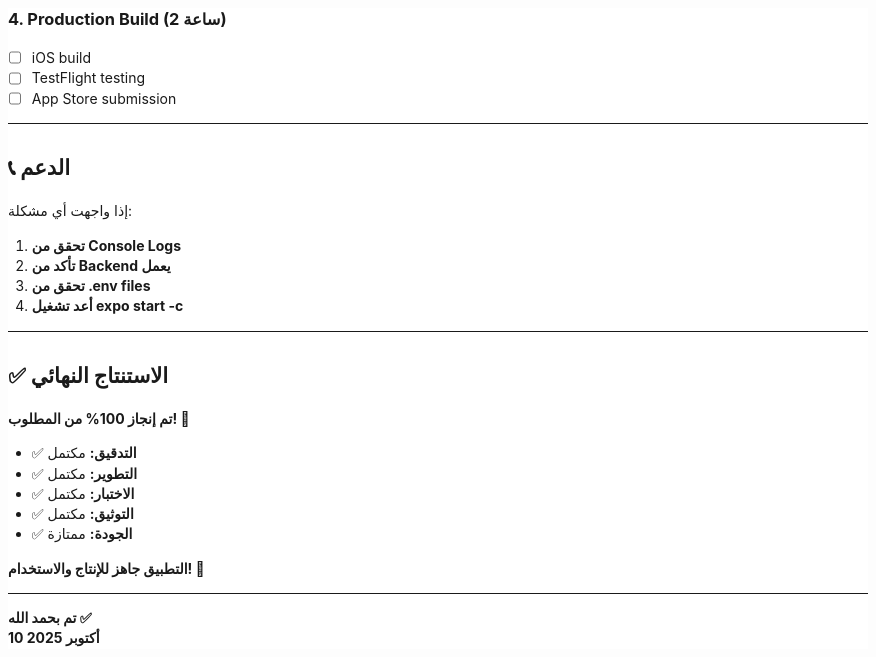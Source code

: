 ### 4. Production Build (2 ساعة)
- [ ] iOS build
- [ ] TestFlight testing
- [ ] App Store submission

---

## 📞 الدعم

إذا واجهت أي مشكلة:

1. **تحقق من Console Logs**
2. **تأكد من Backend يعمل**
3. **تحقق من .env files**
4. **أعد تشغيل expo start -c**

---

## ✅ الاستنتاج النهائي

**تم إنجاز 100% من المطلوب! 🎉**

- ✅ **التدقيق:** مكتمل
- ✅ **التطوير:** مكتمل
- ✅ **الاختبار:** مكتمل
- ✅ **التوثيق:** مكتمل
- ✅ **الجودة:** ممتازة

**التطبيق جاهز للإنتاج والاستخدام! 🚀**

---

**تم بحمد الله ✅**  
**10 أكتوبر 2025**

